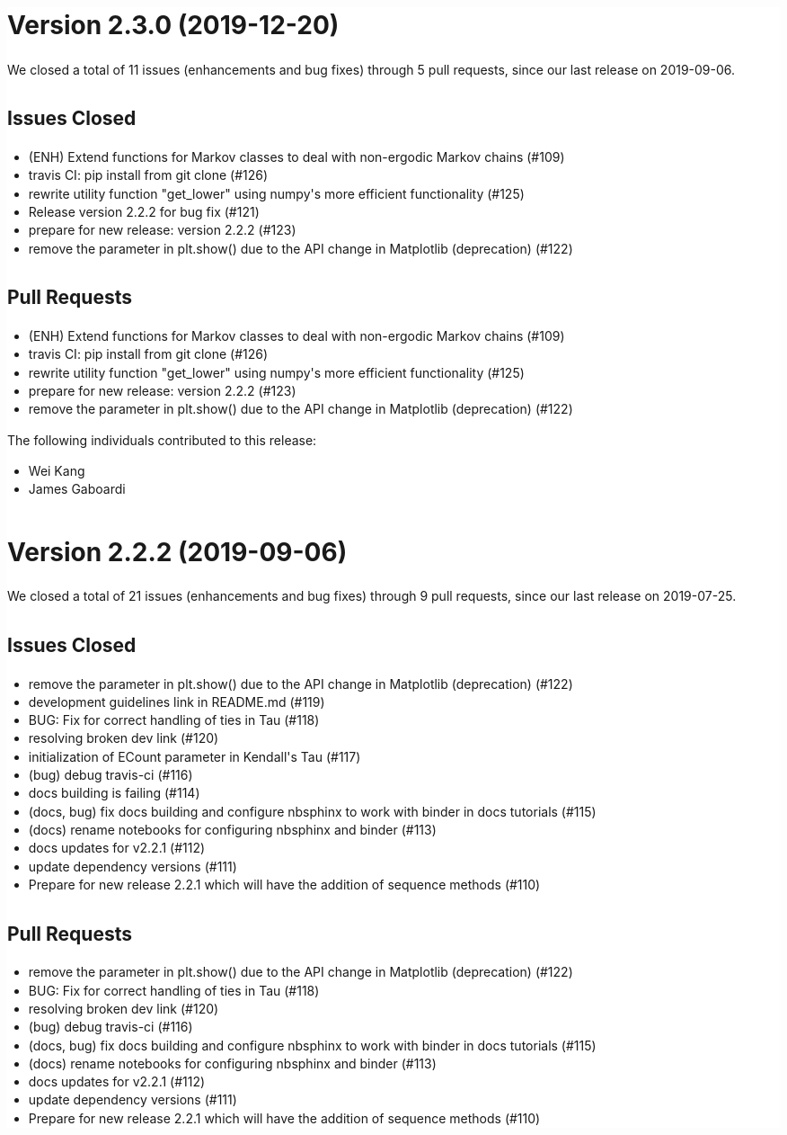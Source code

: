 # Version 2.3.0 (2019-12-20)

We closed a total of 11 issues (enhancements and bug fixes) through 5 pull requests, since our last release on 2019-09-06.

## Issues Closed
  - (ENH) Extend functions for Markov classes to deal with non-ergodic Markov chains (#109)
  - travis CI: pip install from git clone (#126)
  - rewrite utility function "get_lower" using numpy's more efficient functionality (#125)
  - Release version 2.2.2 for bug fix  (#121)
  - prepare for new release: version 2.2.2  (#123)
  - remove the parameter in plt.show() due to the API change in Matplotlib (deprecation) (#122)

## Pull Requests
  - (ENH) Extend functions for Markov classes to deal with non-ergodic Markov chains (#109)
  - travis CI: pip install from git clone (#126)
  - rewrite utility function "get_lower" using numpy's more efficient functionality (#125)
  - prepare for new release: version 2.2.2  (#123)
  - remove the parameter in plt.show() due to the API change in Matplotlib (deprecation) (#122)

The following individuals contributed to this release:

  - Wei Kang
  - James Gaboardi

# Version 2.2.2 (2019-09-06)

We closed a total of 21 issues (enhancements and bug fixes) through 9 pull requests, since our last release on 2019-07-25.

## Issues Closed
  - remove the parameter in plt.show() due to the API change in Matplotlib (deprecation) (#122)
  - development guidelines link in README.md (#119)
  - BUG: Fix for correct handling of ties in Tau (#118)
  - resolving broken dev link (#120)
  - initialization of ECount parameter in Kendall's Tau (#117)
  - (bug) debug travis-ci  (#116)
  - docs building is failing (#114)
  - (docs, bug) fix docs building and configure nbsphinx to work with binder in docs tutorials (#115)
  -  (docs) rename notebooks for configuring nbsphinx and binder (#113)
  - docs updates for v2.2.1 (#112)
  - update dependency versions (#111)
  - Prepare for new release 2.2.1 which will have the addition of sequence methods (#110)

## Pull Requests
  - remove the parameter in plt.show() due to the API change in Matplotlib (deprecation) (#122)
  - BUG: Fix for correct handling of ties in Tau (#118)
  - resolving broken dev link (#120)
  - (bug) debug travis-ci  (#116)
  - (docs, bug) fix docs building and configure nbsphinx to work with binder in docs tutorials (#115)
  -  (docs) rename notebooks for configuring nbsphinx and binder (#113)
  - docs updates for v2.2.1 (#112)
  - update dependency versions (#111)
  - Prepare for new release 2.2.1 which will have the addition of sequence methods (#110)
